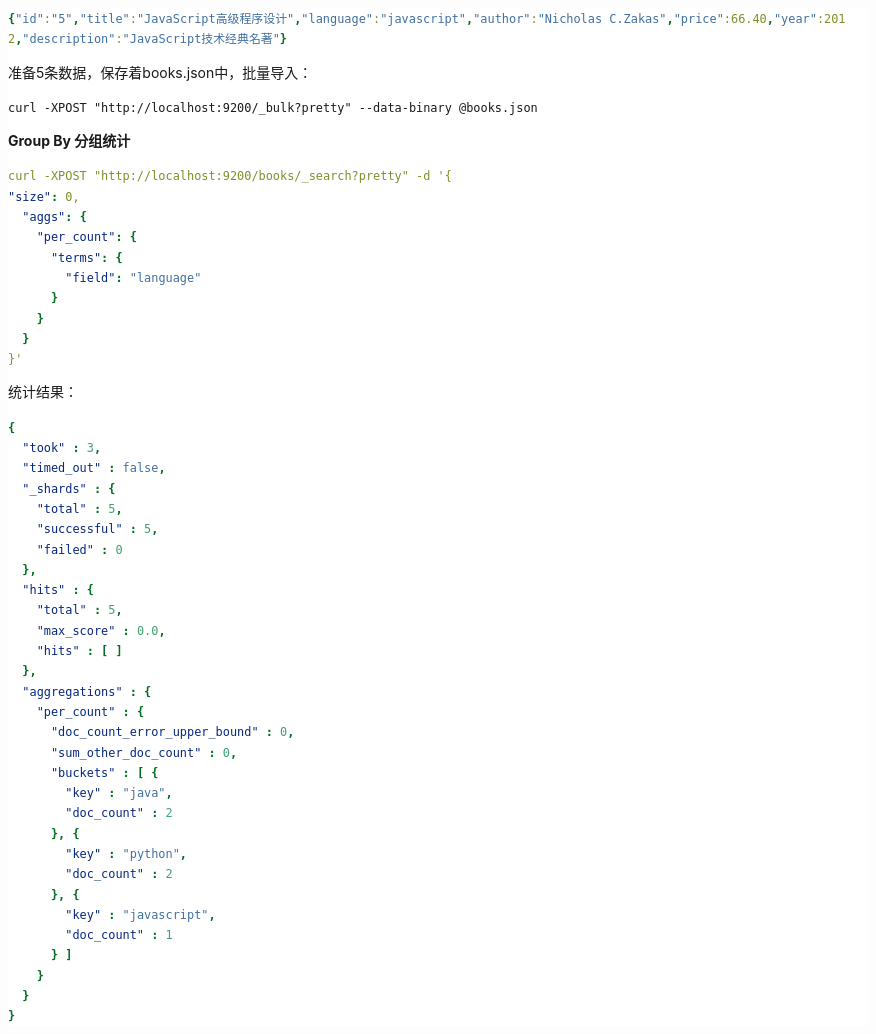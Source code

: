 ```yml
{"id":"5","title":"JavaScript高级程序设计","language":"javascript","author":"Nicholas C.Zakas","price":66.40,"year":2012,"description":"JavaScript技术经典名著"}
```

准备5条数据，保存着books.json中，批量导入： 

```properties
curl -XPOST "http://localhost:9200/_bulk?pretty" --data-binary @books.json
```

**Group By 分组统计**

```yml
curl -XPOST "http://localhost:9200/books/_search?pretty" -d '{
"size": 0,
  "aggs": {
    "per_count": {
      "terms": {
        "field": "language"
      }
    }
  }
}'
```

统计结果：

```yml
{
  "took" : 3,
  "timed_out" : false,
  "_shards" : {
    "total" : 5,
    "successful" : 5,
    "failed" : 0
  },
  "hits" : {
    "total" : 5,
    "max_score" : 0.0,
    "hits" : [ ]
  },
  "aggregations" : {
    "per_count" : {
      "doc_count_error_upper_bound" : 0,
      "sum_other_doc_count" : 0,
      "buckets" : [ {
        "key" : "java",
        "doc_count" : 2
      }, {
        "key" : "python",
        "doc_count" : 2
      }, {
        "key" : "javascript",
        "doc_count" : 1
      } ]
    }
  }
}
```
